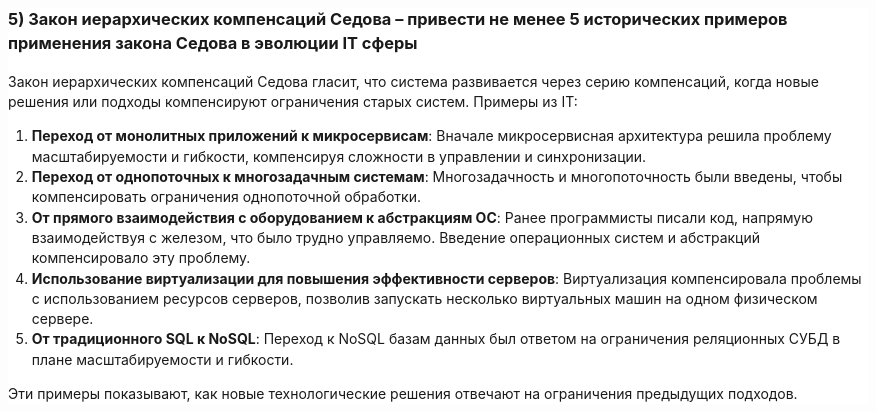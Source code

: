 
### 5) **Закон иерархических компенсаций Седова – привести не менее 5 исторических примеров применения закона Седова в эволюции IT сферы**

Закон иерархических компенсаций Седова гласит, что система развивается через серию компенсаций, когда новые решения или подходы компенсируют ограничения старых систем. Примеры из IT:

1. **Переход от монолитных приложений к микросервисам**: Вначале микросервисная архитектура решила проблему масштабируемости и гибкости, компенсируя сложности в управлении и синхронизации.
2. **Переход от однопоточных к многозадачным системам**: Многозадачность и многопоточность были введены, чтобы компенсировать ограничения однопоточной обработки.
3. **От прямого взаимодействия с оборудованием к абстракциям ОС**: Ранее программисты писали код, напрямую взаимодействуя с железом, что было трудно управляемо. Введение операционных систем и абстракций компенсировало эту проблему.
4. **Использование виртуализации для повышения эффективности серверов**: Виртуализация компенсировала проблемы с использованием ресурсов серверов, позволив запускать несколько виртуальных машин на одном физическом сервере.
5. **От традиционного SQL к NoSQL**: Переход к NoSQL базам данных был ответом на ограничения реляционных СУБД в плане масштабируемости и гибкости.

Эти примеры показывают, как новые технологические решения отвечают на ограничения предыдущих подходов.

